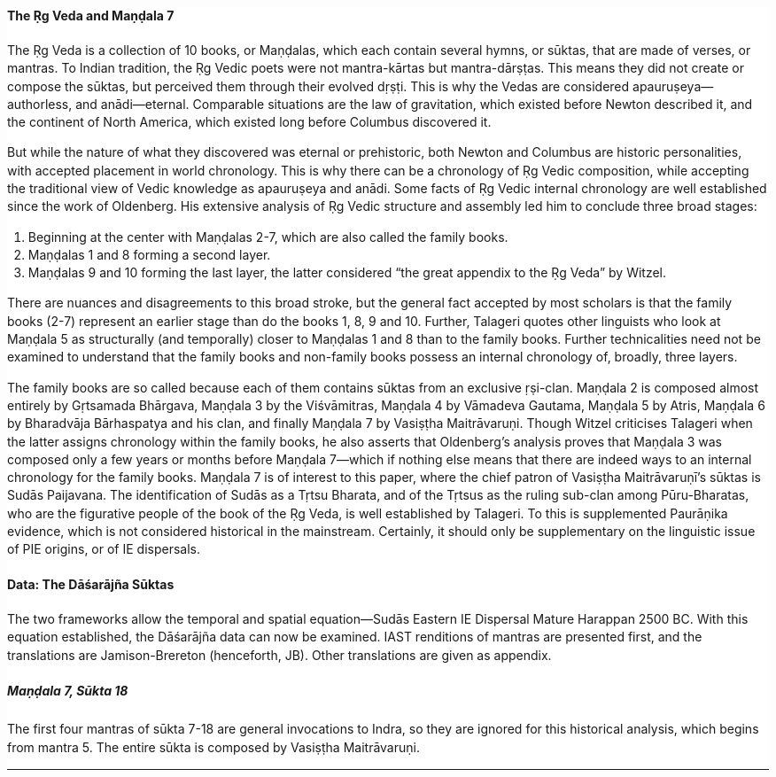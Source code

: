 #### The Ṛg Veda and Maṇḍala 7

The Ṛg Veda is a collection of 10 books, or Maṇḍalas, which each contain several hymns, or sūktas, that are made of verses, or mantras. To Indian tradition, the Ṛg Vedic poets were not mantra-kārtas but mantra-dārṣṭas. This means they did not create or compose the sūktas, but perceived them through their evolved dṛṣṭi. This is why the Vedas are considered apauruṣeya—authorless, and anādi—eternal. Comparable situations are the law of gravitation, which existed before Newton described it, and the continent of North America, which existed long before Columbus discovered it. 

But while the nature of what they discovered was eternal or prehistoric, both Newton and Columbus are historic personalities, with accepted placement in world chronology. This is why there can be a chronology of Ṛg Vedic composition, while accepting the traditional view of Vedic knowledge as apauruṣeya and anādi. Some facts of Ṛg Vedic internal chronology are well established since the work of Oldenberg. His extensive analysis of Ṛg Vedic structure and assembly led him to conclude three broad stages:

1. Beginning at the center with Maṇḍalas 2-7, which are also called the family books. 
2. Maṇḍalas 1 and 8 forming a second layer.
3. Maṇḍalas 9 and 10 forming the last layer, the latter considered “the great appendix to the Ṛg Veda” by Witzel. 

There are nuances and disagreements to this broad stroke, but the general fact accepted by most scholars is that the family books (2-7) represent an earlier stage than do the books 1, 8, 9 and 10. Further, Talageri quotes other linguists who look at Maṇḍala 5 as structurally (and temporally) closer to Maṇḍalas 1 and 8 than to the family books. Further technicalities need not be examined to understand that the family books and non-family books possess an internal chronology of, broadly, three layers.

The family books are so called because each of them contains sūktas from an exclusive ṛṣi-clan. Maṇḍala 2 is composed almost entirely by Gṛtsamada Bhārgava, Maṇḍala 3 by the Viśvāmitras, Maṇḍala 4 by Vāmadeva Gautama, Maṇḍala 5 by Atris, Maṇḍala 6 by Bharadvāja Bārhaspatya and his clan, and finally Maṇḍala 7 by Vasiṣṭha Maitrāvaruṇi. Though Witzel criticises Talageri when the latter assigns chronology within the family books, he also asserts that Oldenberg’s analysis proves that Maṇḍala 3 was composed only a few years or months before Maṇḍala 7—which if nothing else means that there are indeed ways to an internal chronology for the family books. 
Maṇḍala 7 is of interest to this paper, where the chief patron of Vasiṣṭha Maitrāvaruṇī’s sūktas is Sudās Paijavana. The identification of Sudās as a Tṛtsu Bharata, and of the Tṛtsus as the ruling sub-clan among Pūru-Bharatas, who are the figurative people of the book of the Ṛg Veda, is well established by Talageri. To this is supplemented Paurāṇika evidence, which is not considered historical in the mainstream. Certainly, it should only be supplementary on the linguistic issue of PIE origins, or of IE dispersals. 

#### Data: The Dāśarājña Sūktas

The two frameworks allow the temporal and spatial equation—Sudās  Eastern IE Dispersal  Mature Harappan  2500 BC. With this equation established, the Dāśarājña data can now be examined. IAST renditions of mantras are presented first, and the translations are Jamison-Brereton (henceforth, JB). Other translations are given as appendix. 

##### Maṇḍala 7, Sūkta 18

The first four mantras of sūkta 7-18 are general invocations to Indra, so they are ignored for this historical analysis, which begins from mantra 5. The entire sūkta is composed by Vasiṣṭha Maitrāvaruṇi.
__________
